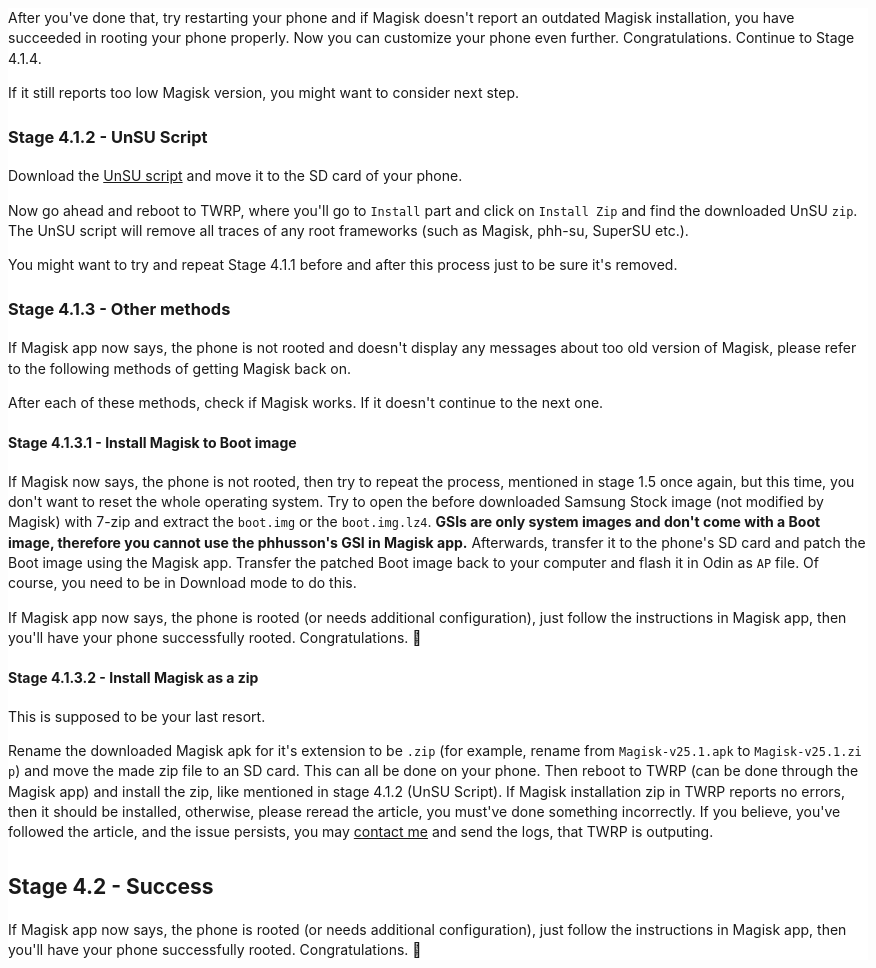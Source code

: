 After you've done that, try restarting your phone and if Magisk doesn't report an outdated Magisk installation, you have succeeded in rooting your phone properly.
Now you can customize your phone even further. Congratulations. Continue to Stage 4.1.4.

If it still reports too low Magisk version, you might want to consider next step.

### Stage 4.1.2 - UnSU Script
Download the [UnSU script](https://forum.xda-developers.com/t/beta-2017-10-01-supersu-v2-82-sr5.2868133/page-122#post-63615067) and move it to the SD card of your phone.

Now go ahead and reboot to TWRP, where you'll go to `Install` part and click on `Install Zip` and find the downloaded UnSU `zip`.
The UnSU script will remove all traces of any root frameworks (such as Magisk, phh-su, SuperSU etc.).

You might want to try and repeat Stage 4.1.1 before and after this process just to be sure it's removed.

### Stage 4.1.3 - Other methods
If Magisk app now says, the phone is not rooted and doesn't display any messages about too old version of Magisk, please refer to the following methods of getting Magisk back on.

After each of these methods, check if Magisk works. If it doesn't continue to the next one.

#### Stage 4.1.3.1 - Install Magisk to Boot image
If Magisk now says, the phone is not rooted, then try to repeat the process, mentioned in stage 1.5 once again, but this time, you don't want to reset the whole operating system.
Try to open the before downloaded Samsung Stock image (not modified by Magisk) with 7-zip and extract the `boot.img` or the `boot.img.lz4`.
__GSIs are only system images and don't come with a Boot image, therefore you cannot use the phhusson's GSI in Magisk app.__
Afterwards, transfer it to the phone's SD card and patch the Boot image using the Magisk app. Transfer the patched Boot image back to your computer and flash it in Odin as `AP` file.
Of course, you need to be in Download mode to do this.

If Magisk app now says, the phone is rooted (or needs additional configuration), just follow the instructions in Magisk app, then you'll have your phone successfully rooted. Congratulations. 🎉

#### Stage 4.1.3.2 - Install Magisk as a zip
This is supposed to be your last resort.

Rename the downloaded Magisk apk for it's extension to be `.zip` (for example, rename from `Magisk-v25.1.apk` to `Magisk-v25.1.zip`) and move the made zip file to an SD card.
This can all be done on your phone. Then reboot to TWRP (can be done through the Magisk app) and install the zip, like mentioned in stage 4.1.2 (UnSU Script).
If Magisk installation zip in TWRP reports no errors, then it should be installed, otherwise, please reread the article, you must've done something incorrectly.
If you believe, you've followed the article, and the issue persists, you may [contact me](mailto:mytja@protonmail.com) and send the logs, that TWRP is outputing.

## Stage 4.2 - Success
If Magisk app now says, the phone is rooted (or needs additional configuration), just follow the instructions in Magisk app, then you'll have your phone successfully rooted. Congratulations. 🎉
